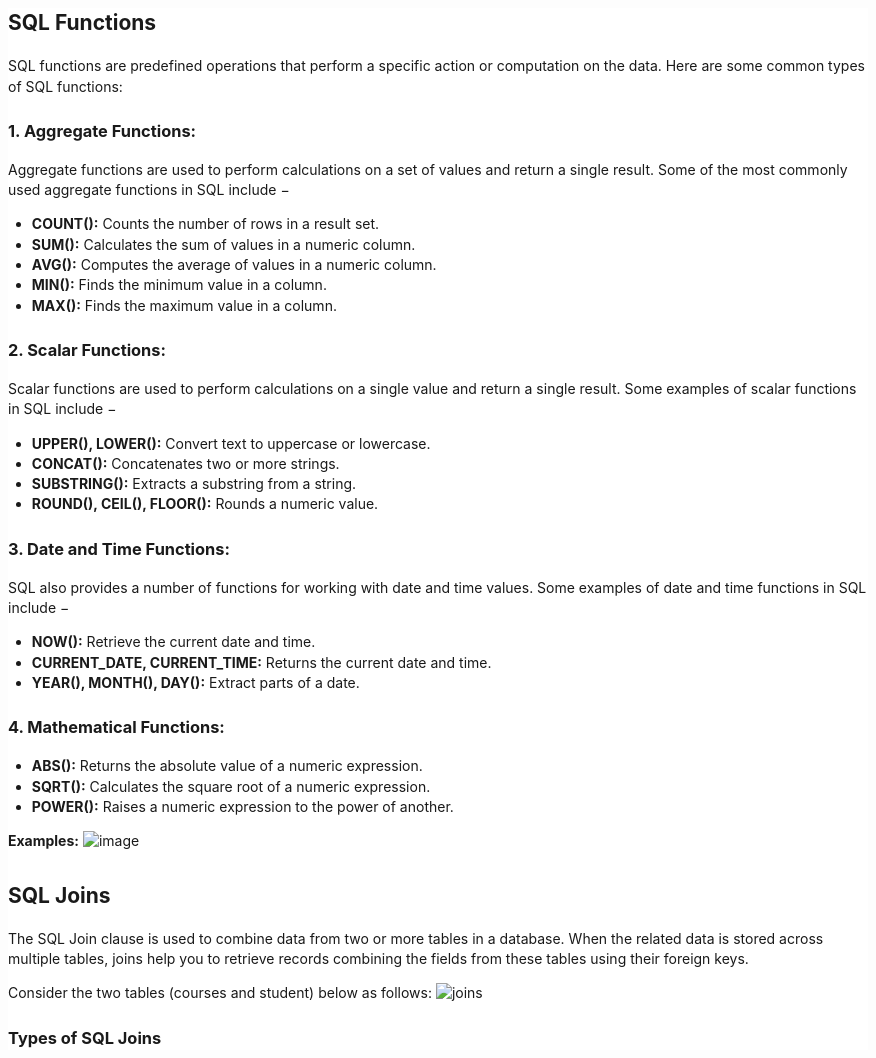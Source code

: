 ## SQL Functions
SQL functions are predefined operations that perform a specific action or computation on the data. Here are some common types of SQL functions:

### 1. Aggregate Functions:
Aggregate functions are used to perform calculations on a set of values and return a single result. Some of the most commonly used aggregate functions in SQL include −

- **COUNT():** Counts the number of rows in a result set.
- **SUM():** Calculates the sum of values in a numeric column.
- **AVG():** Computes the average of values in a numeric column.
- **MIN():** Finds the minimum value in a column.
- **MAX():** Finds the maximum value in a column.

### 2. Scalar Functions:
Scalar functions are used to perform calculations on a single value and return a single result. Some examples of scalar functions in SQL include −

- **UPPER(), LOWER():** Convert text to uppercase or lowercase.
- **CONCAT():** Concatenates two or more strings.
- **SUBSTRING():** Extracts a substring from a string.
- **ROUND(), CEIL(), FLOOR():** Rounds a numeric value.

### 3. Date and Time Functions:
SQL also provides a number of functions for working with date and time values. Some examples of date and time functions in SQL include −

- **NOW():** Retrieve the current date and time.
- **CURRENT_DATE, CURRENT_TIME:** Returns the current date and time.
- **YEAR(), MONTH(), DAY():** Extract parts of a date.

### 4. Mathematical Functions:

- **ABS():** Returns the absolute value of a numeric expression.
- **SQRT():** Calculates the square root of a numeric expression.
- **POWER():** Raises a numeric expression to the power of another.

**Examples:**
![image](https://github.com/harmeet-811/rdbms_2023batch/assets/144206256/836660f5-412b-4931-b7b6-3bb595c43515)

## SQL Joins
The SQL Join clause is used to combine data from two or more tables in a database. When the related data is stored across multiple tables, joins help you to retrieve records combining the fields from these tables using their foreign keys.

Consider the two tables (courses and student) below as follows: 
![joins](https://github.com/harmeet-811/rdbms_2023batch/assets/144206256/71450d50-2951-489a-a731-519e2fb4a30a)
 
### Types of SQL Joins
